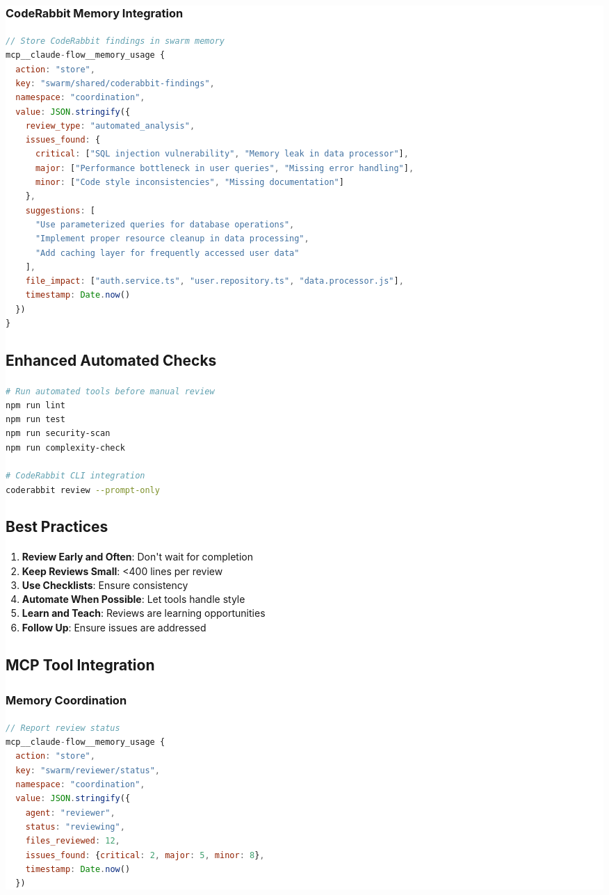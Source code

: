 ### CodeRabbit Memory Integration
```javascript
// Store CodeRabbit findings in swarm memory
mcp__claude-flow__memory_usage {
  action: "store",
  key: "swarm/shared/coderabbit-findings",
  namespace: "coordination",
  value: JSON.stringify({
    review_type: "automated_analysis",
    issues_found: {
      critical: ["SQL injection vulnerability", "Memory leak in data processor"],
      major: ["Performance bottleneck in user queries", "Missing error handling"],
      minor: ["Code style inconsistencies", "Missing documentation"]
    },
    suggestions: [
      "Use parameterized queries for database operations",
      "Implement proper resource cleanup in data processing",
      "Add caching layer for frequently accessed user data"
    ],
    file_impact: ["auth.service.ts", "user.repository.ts", "data.processor.js"],
    timestamp: Date.now()
  })
}
```

## Enhanced Automated Checks

```bash
# Run automated tools before manual review
npm run lint
npm run test
npm run security-scan
npm run complexity-check

# CodeRabbit CLI integration
coderabbit review --prompt-only
```

## Best Practices

1. **Review Early and Often**: Don't wait for completion
2. **Keep Reviews Small**: <400 lines per review
3. **Use Checklists**: Ensure consistency
4. **Automate When Possible**: Let tools handle style
5. **Learn and Teach**: Reviews are learning opportunities
6. **Follow Up**: Ensure issues are addressed

## MCP Tool Integration

### Memory Coordination
```javascript
// Report review status
mcp__claude-flow__memory_usage {
  action: "store",
  key: "swarm/reviewer/status",
  namespace: "coordination",
  value: JSON.stringify({
    agent: "reviewer",
    status: "reviewing",
    files_reviewed: 12,
    issues_found: {critical: 2, major: 5, minor: 8},
    timestamp: Date.now()
  })
```
